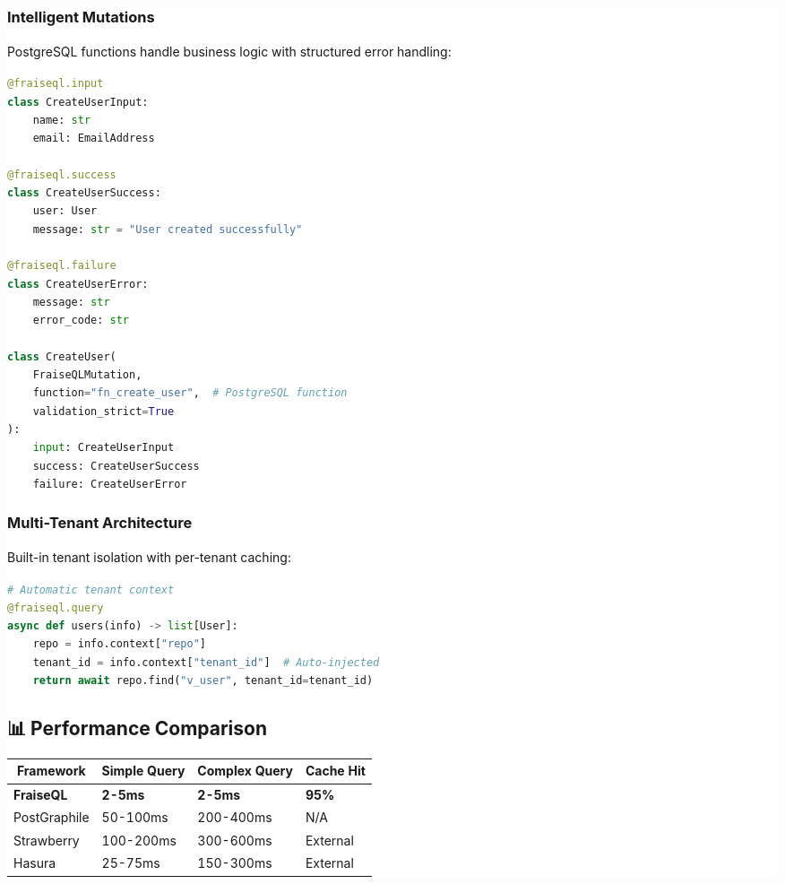 ### **Intelligent Mutations**
PostgreSQL functions handle business logic with structured error handling:

```python
@fraiseql.input
class CreateUserInput:
    name: str
    email: EmailAddress

@fraiseql.success
class CreateUserSuccess:
    user: User
    message: str = "User created successfully"

@fraiseql.failure
class CreateUserError:
    message: str
    error_code: str

class CreateUser(
    FraiseQLMutation,
    function="fn_create_user",  # PostgreSQL function
    validation_strict=True
):
    input: CreateUserInput
    success: CreateUserSuccess
    failure: CreateUserError
```

### **Multi-Tenant Architecture**
Built-in tenant isolation with per-tenant caching:

```python
# Automatic tenant context
@fraiseql.query
async def users(info) -> list[User]:
    repo = info.context["repo"]
    tenant_id = info.context["tenant_id"]  # Auto-injected
    return await repo.find("v_user", tenant_id=tenant_id)
```

## 📊 Performance Comparison

| Framework | Simple Query | Complex Query | Cache Hit |
|-----------|-------------|---------------|-----------|
| **FraiseQL** | **2-5ms** | **2-5ms** | **95%** |
| PostGraphile | 50-100ms | 200-400ms | N/A |
| Strawberry | 100-200ms | 300-600ms | External |
| Hasura | 25-75ms | 150-300ms | External |
